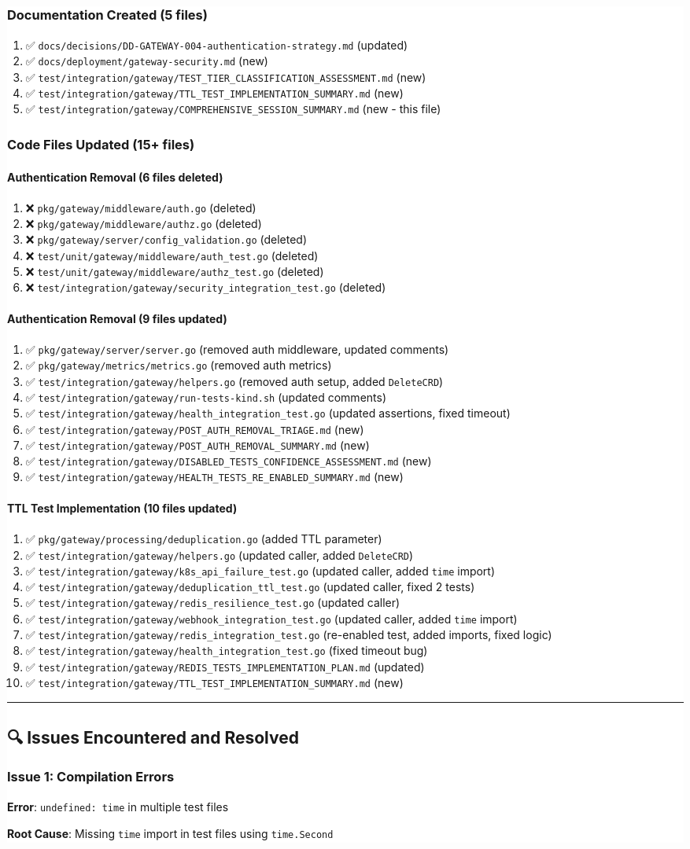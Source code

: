 ### **Documentation Created** (5 files)

1. ✅ `docs/decisions/DD-GATEWAY-004-authentication-strategy.md` (updated)
2. ✅ `docs/deployment/gateway-security.md` (new)
3. ✅ `test/integration/gateway/TEST_TIER_CLASSIFICATION_ASSESSMENT.md` (new)
4. ✅ `test/integration/gateway/TTL_TEST_IMPLEMENTATION_SUMMARY.md` (new)
5. ✅ `test/integration/gateway/COMPREHENSIVE_SESSION_SUMMARY.md` (new - this file)

### **Code Files Updated** (15+ files)

#### **Authentication Removal** (6 files deleted)
1. ❌ `pkg/gateway/middleware/auth.go` (deleted)
2. ❌ `pkg/gateway/middleware/authz.go` (deleted)
3. ❌ `pkg/gateway/server/config_validation.go` (deleted)
4. ❌ `test/unit/gateway/middleware/auth_test.go` (deleted)
5. ❌ `test/unit/gateway/middleware/authz_test.go` (deleted)
6. ❌ `test/integration/gateway/security_integration_test.go` (deleted)

#### **Authentication Removal** (9 files updated)
1. ✅ `pkg/gateway/server/server.go` (removed auth middleware, updated comments)
2. ✅ `pkg/gateway/metrics/metrics.go` (removed auth metrics)
3. ✅ `test/integration/gateway/helpers.go` (removed auth setup, added `DeleteCRD`)
4. ✅ `test/integration/gateway/run-tests-kind.sh` (updated comments)
5. ✅ `test/integration/gateway/health_integration_test.go` (updated assertions, fixed timeout)
6. ✅ `test/integration/gateway/POST_AUTH_REMOVAL_TRIAGE.md` (new)
7. ✅ `test/integration/gateway/POST_AUTH_REMOVAL_SUMMARY.md` (new)
8. ✅ `test/integration/gateway/DISABLED_TESTS_CONFIDENCE_ASSESSMENT.md` (new)
9. ✅ `test/integration/gateway/HEALTH_TESTS_RE_ENABLED_SUMMARY.md` (new)

#### **TTL Test Implementation** (10 files updated)
1. ✅ `pkg/gateway/processing/deduplication.go` (added TTL parameter)
2. ✅ `test/integration/gateway/helpers.go` (updated caller, added `DeleteCRD`)
3. ✅ `test/integration/gateway/k8s_api_failure_test.go` (updated caller, added `time` import)
4. ✅ `test/integration/gateway/deduplication_ttl_test.go` (updated caller, fixed 2 tests)
5. ✅ `test/integration/gateway/redis_resilience_test.go` (updated caller)
6. ✅ `test/integration/gateway/webhook_integration_test.go` (updated caller, added `time` import)
7. ✅ `test/integration/gateway/redis_integration_test.go` (re-enabled test, added imports, fixed logic)
8. ✅ `test/integration/gateway/health_integration_test.go` (fixed timeout bug)
9. ✅ `test/integration/gateway/REDIS_TESTS_IMPLEMENTATION_PLAN.md` (updated)
10. ✅ `test/integration/gateway/TTL_TEST_IMPLEMENTATION_SUMMARY.md` (new)

---

## 🔍 **Issues Encountered and Resolved**

### **Issue 1: Compilation Errors**

**Error**: `undefined: time` in multiple test files

**Root Cause**: Missing `time` import in test files using `time.Second`
